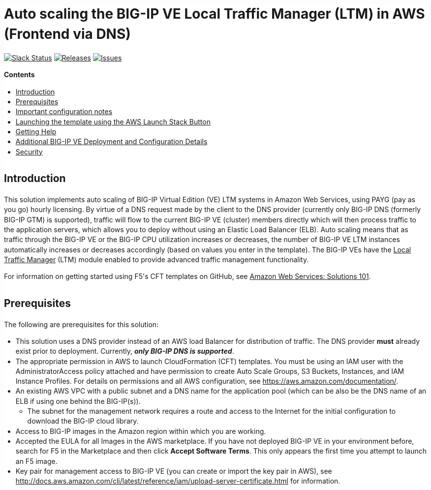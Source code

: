 # Auto scaling the BIG-IP VE Local Traffic Manager (LTM) in AWS (Frontend via DNS)
[![Slack Status](https://f5cloudsolutions.herokuapp.com/badge.svg)](https://f5cloudsolutions.herokuapp.com)
[![Releases](https://img.shields.io/github/release/f5networks/f5-aws-cloudformation.svg)](https://github.com/f5networks/f5-aws-cloudformation/releases)
[![Issues](https://img.shields.io/github/issues/f5networks/f5-aws-cloudformation.svg)](https://github.com/f5networks/f5-aws-cloudformation/issues)

**Contents**             

 - [Introduction](#introduction) 
 - [Prerequisites](#prerequisites)
 - [Important configuration notes](#important-configuration-notes)
 - [Launching the template using the AWS Launch Stack Button](#launching-the-template-using-the-aws-launch-stack-button) 
 - [Getting Help](#getting-help)
 - [Additional BIG-IP VE Deployment and Configuration Details](#additional-big-ip-ve-deployment-and-configuration-details)
 - [Security](#security)


## Introduction
This solution implements auto scaling of BIG-IP Virtual Edition (VE) LTM systems in Amazon Web Services, using PAYG (pay as you go) hourly licensing. By virtue of a DNS request made by the client to the DNS provider (currently only BIG-IP DNS (formerly BIG-IP GTM) is supported), traffic will flow to the current BIG-IP VE (cluster) members directly which will then process traffic to the application servers, which allows you to deploy without using an Elastic Load Balancer (ELB). Auto scaling means that as traffic through the BIG-IP VE or the BIG-IP CPU utilization increases or decreases, the number of BIG-IP VE LTM instances automatically increases or decreases accordingly (based on values you enter in the template). The BIG-IP VEs have the <a href="https://f5.com/products/big-ip/local-traffic-manager-ltm">Local Traffic Manager</a> (LTM) module enabled to provide advanced traffic management functionality.

For information on getting started using F5's CFT templates on GitHub, see [Amazon Web Services: Solutions 101](http://clouddocs.f5.com/cloud/public/v1/aws/AWS_solutions101.html).



## Prerequisites
The following are prerequisites for this solution:
 - This solution uses a DNS provider instead of an AWS load Balancer for distribution of traffic. The DNS provider **must** already exist prior to deployment. Currently, ***only BIG-IP DNS is supported***.
 - The appropriate permission in AWS to launch CloudFormation (CFT) templates. You must be using an IAM user with the AdministratorAccess policy attached and have permission to create Auto Scale Groups, S3 Buckets, Instances, and IAM Instance Profiles. For details on permissions and all AWS configuration, see https://aws.amazon.com/documentation/.
 - An existing AWS VPC with a public subnet and a DNS name for the application pool (which can be also be the DNS name of an ELB if using one behind the BIG-IP(s)). 
   - The subnet for the management network requires a route and access to the Internet for the initial configuration to download the BIG-IP cloud library. 
 - Access to BIG-IP images in the Amazon region within which you are working.
 - Accepted the EULA for all Images in the AWS marketplace. If you have not deployed BIG-IP VE in your environment before, search for F5 in the Marketplace and then click **Accept Software Terms**. This only appears the first time you attempt to launch an F5 image.
 - Key pair for management access to BIG-IP VE (you can create or import the key pair in AWS), see http://docs.aws.amazon.com/cli/latest/reference/iam/upload-server-certificate.html for information.

